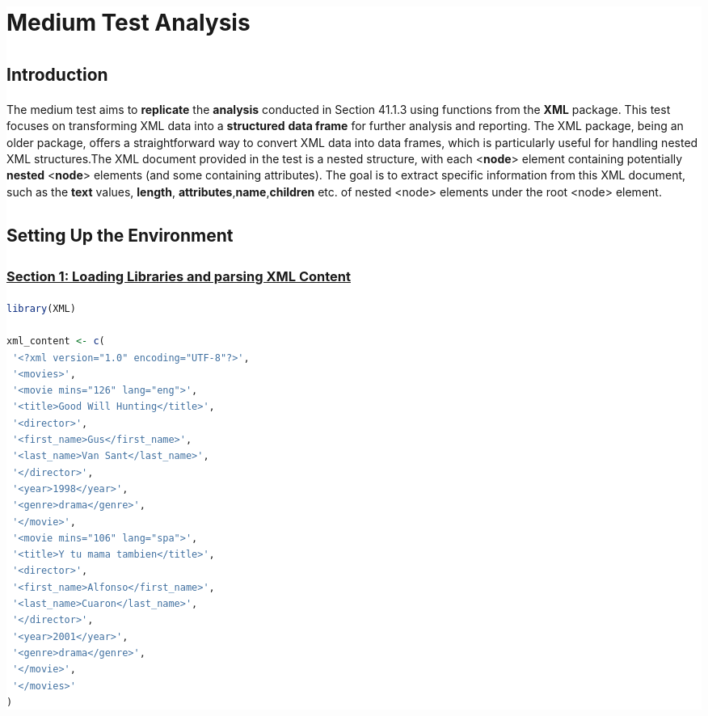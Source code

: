 Medium Test Analysis
================

## Introduction

The medium test aims to **replicate** the **analysis** conducted in
Section 41.1.3 using functions from the **XML** package. This test
focuses on transforming XML data into a **structured** **data frame**
for further analysis and reporting. The XML package, being an older
package, offers a straightforward way to convert XML data into data
frames, which is particularly useful for handling nested XML
structures.The XML document provided in the test is a nested structure,
with each \<**node**\> element containing potentially **nested**
\<**node**\> elements (and some containing attributes). The goal is to
extract specific information from this XML document, such as the
**text** values, **length**, **attributes**,**name**,**children** etc.
of nested \<node\> elements under the root \<node\> element.

## Setting Up the Environment

### <u>**Section 1: Loading Libraries and parsing XML Content**</u>

``` r
library(XML)

xml_content <- c(
 '<?xml version="1.0" encoding="UTF-8"?>',
 '<movies>',
 '<movie mins="126" lang="eng">',
 '<title>Good Will Hunting</title>',
 '<director>',
 '<first_name>Gus</first_name>',
 '<last_name>Van Sant</last_name>',
 '</director>',
 '<year>1998</year>',
 '<genre>drama</genre>',
 '</movie>',
 '<movie mins="106" lang="spa">',
 '<title>Y tu mama tambien</title>',
 '<director>',
 '<first_name>Alfonso</first_name>',
 '<last_name>Cuaron</last_name>',
 '</director>',
 '<year>2001</year>',
 '<genre>drama</genre>',
 '</movie>',
 '</movies>'
)
```
